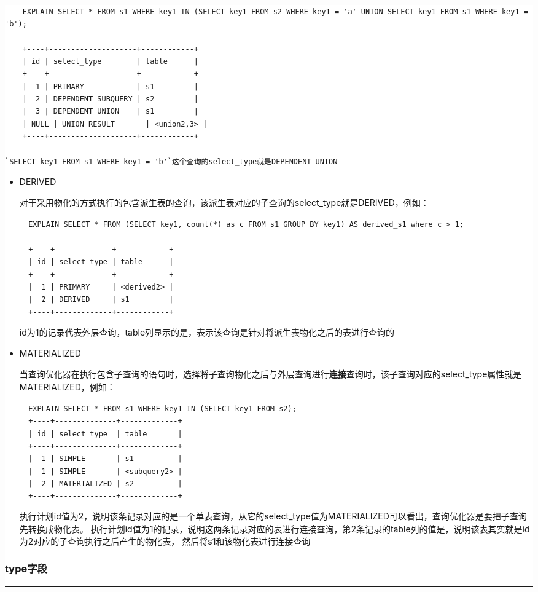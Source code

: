 		EXPLAIN SELECT * FROM s1 WHERE key1 IN (SELECT key1 FROM s2 WHERE key1 = 'a' UNION SELECT key1 FROM s1 WHERE key1 = 'b');
		
		+----+--------------------+------------+
		| id | select_type        | table      |
		+----+--------------------+------------+
		|  1 | PRIMARY            | s1         |
		|  2 | DEPENDENT SUBQUERY | s2         |
		|  3 | DEPENDENT UNION    | s1         |
		| NULL | UNION RESULT       | <union2,3> |
		+----+--------------------+------------+
		
	`SELECT key1 FROM s1 WHERE key1 = 'b'`这个查询的select_type就是DEPENDENT UNION
	
* DERIVED

	对于采用物化的方式执行的包含派生表的查询，该派生表对应的子查询的select_type就是DERIVED，例如：
	
		EXPLAIN SELECT * FROM (SELECT key1, count(*) as c FROM s1 GROUP BY key1) AS derived_s1 where c > 1;
		
		+----+-------------+------------+
		| id | select_type | table      |
		+----+-------------+------------+
		|  1 | PRIMARY     | <derived2> |
		|  2 | DERIVED     | s1         |
		+----+-------------+------------+
		
	id为1的记录代表外层查询，table列显示的是<derived2>，表示该查询是针对将派生表物化之后的表进行查询的
	
* MATERIALIZED

	当查询优化器在执行包含子查询的语句时，选择将子查询物化之后与外层查询进行**连接**查询时，该子查询对应的select_type属性就是MATERIALIZED，例如：
	
		EXPLAIN SELECT * FROM s1 WHERE key1 IN (SELECT key1 FROM s2);
		+----+--------------+-------------+
		| id | select_type  | table       |
		+----+--------------+-------------+
		|  1 | SIMPLE       | s1          |
		|  1 | SIMPLE       | <subquery2> |
		|  2 | MATERIALIZED | s2          |
		+----+--------------+-------------+
		
	执行计划id值为2，说明该条记录对应的是一个单表查询，从它的select_type值为MATERIALIZED可以看出，查询优化器是要把子查询先转换成物化表。
	执行计划id值为1的记录，说明这两条记录对应的表进行连接查询，第2条记录的table列的值是<subquery2>，说明该表其实就是id为2对应的子查询执行之后产生的物化表，
	然后将s1和该物化表进行连接查询
	
### type字段
--------------------------------------------------
